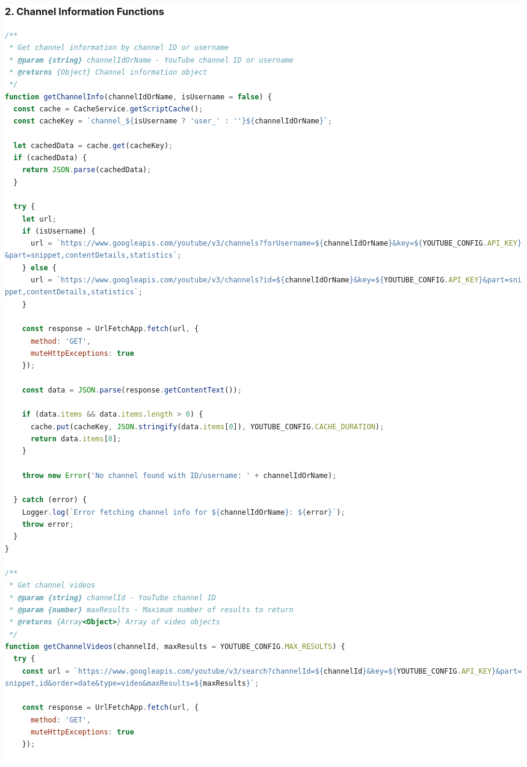 ### 2. Channel Information Functions

```javascript
/**
 * Get channel information by channel ID or username
 * @param {string} channelIdOrName - YouTube channel ID or username
 * @returns {Object} Channel information object
 */
function getChannelInfo(channelIdOrName, isUsername = false) {
  const cache = CacheService.getScriptCache();
  const cacheKey = `channel_${isUsername ? 'user_' : ''}${channelIdOrName}`;
  
  let cachedData = cache.get(cacheKey);
  if (cachedData) {
    return JSON.parse(cachedData);
  }
  
  try {
    let url;
    if (isUsername) {
      url = `https://www.googleapis.com/youtube/v3/channels?forUsername=${channelIdOrName}&key=${YOUTUBE_CONFIG.API_KEY}&part=snippet,contentDetails,statistics`;
    } else {
      url = `https://www.googleapis.com/youtube/v3/channels?id=${channelIdOrName}&key=${YOUTUBE_CONFIG.API_KEY}&part=snippet,contentDetails,statistics`;
    }
    
    const response = UrlFetchApp.fetch(url, {
      method: 'GET',
      muteHttpExceptions: true
    });
    
    const data = JSON.parse(response.getContentText());
    
    if (data.items && data.items.length > 0) {
      cache.put(cacheKey, JSON.stringify(data.items[0]), YOUTUBE_CONFIG.CACHE_DURATION);
      return data.items[0];
    }
    
    throw new Error('No channel found with ID/username: ' + channelIdOrName);
    
  } catch (error) {
    Logger.log(`Error fetching channel info for ${channelIdOrName}: ${error}`);
    throw error;
  }
}

/**
 * Get channel videos
 * @param {string} channelId - YouTube channel ID
 * @param {number} maxResults - Maximum number of results to return
 * @returns {Array<Object>} Array of video objects
 */
function getChannelVideos(channelId, maxResults = YOUTUBE_CONFIG.MAX_RESULTS) {
  try {
    const url = `https://www.googleapis.com/youtube/v3/search?channelId=${channelId}&key=${YOUTUBE_CONFIG.API_KEY}&part=snippet,id&order=date&type=video&maxResults=${maxResults}`;
    
    const response = UrlFetchApp.fetch(url, {
      method: 'GET',
      muteHttpExceptions: true
    });
    
```